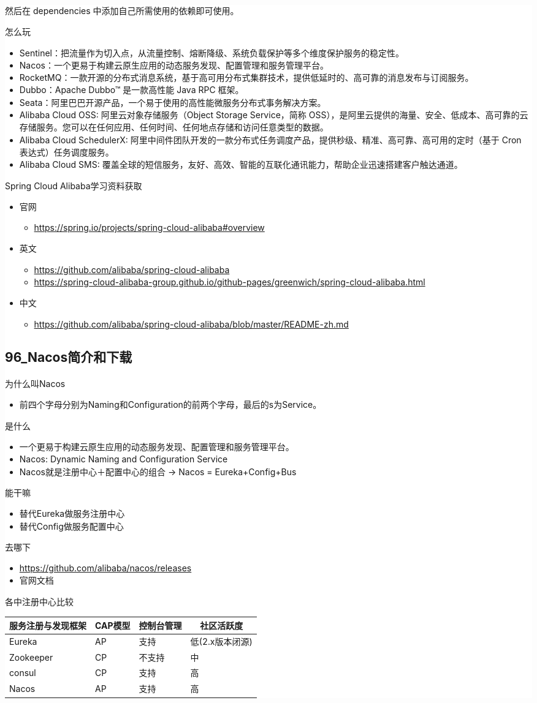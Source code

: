然后在 dependencies 中添加自己所需使用的依赖即可使用。

怎么玩

+   Sentinel：把流量作为切入点，从流量控制、熔断降级、系统负载保护等多个维度保护服务的稳定性。
+   Nacos：一个更易于构建云原生应用的动态服务发现、配置管理和服务管理平台。
+   RocketMQ：一款开源的分布式消息系统，基于高可用分布式集群技术，提供低延时的、高可靠的消息发布与订阅服务。
+   Dubbo：Apache Dubbo™ 是一款高性能 Java RPC 框架。
+   Seata：阿里巴巴开源产品，一个易于使用的高性能微服务分布式事务解决方案。
+   Alibaba Cloud OSS: 阿里云对象存储服务（Object Storage Service，简称 OSS），是阿里云提供的海量、安全、低成本、高可靠的云存储服务。您可以在任何应用、任何时间、任何地点存储和访问任意类型的数据。
+   Alibaba Cloud SchedulerX: 阿里中间件团队开发的一款分布式任务调度产品，提供秒级、精准、高可靠、高可用的定时（基于 Cron 表达式）任务调度服务。
+   Alibaba Cloud SMS: 覆盖全球的短信服务，友好、高效、智能的互联化通讯能力，帮助企业迅速搭建客户触达通道。

Spring Cloud Alibaba学习资料获取

+   官网
    -   https://spring.io/projects/spring-cloud-alibaba#overview

+   英文
    -   https://github.com/alibaba/spring-cloud-alibaba
    -   https://spring-cloud-alibaba-group.github.io/github-pages/greenwich/spring-cloud-alibaba.html

+   中文
    -   https://github.com/alibaba/spring-cloud-alibaba/blob/master/README-zh.md

##  96_Nacos简介和下载

为什么叫Nacos

+   前四个字母分别为Naming和Configuration的前两个字母，最后的s为Service。

是什么

+   一个更易于构建云原生应用的动态服务发现、配置管理和服务管理平台。
+   Nacos: Dynamic Naming and Configuration Service
+   Nacos就是注册中心＋配置中心的组合 -> Nacos = Eureka+Config+Bus

能干嘛

+   替代Eureka做服务注册中心
+   替代Config做服务配置中心

去哪下

+   https://github.com/alibaba/nacos/releases
+   官网文档

各中注册中心比较

| 服务注册与发现框架 | CAP模型 | 控制台管理 |   社区活跃度    |
|--------------------|---------|------------|-----------------|
| Eureka             | AP      | 支持       | 低(2.x版本闭源) |
| Zookeeper          | CP      | 不支持     | 中              |
| consul             | CP      | 支持       | 高              |
| Nacos              | AP      | 支持       | 高              |

